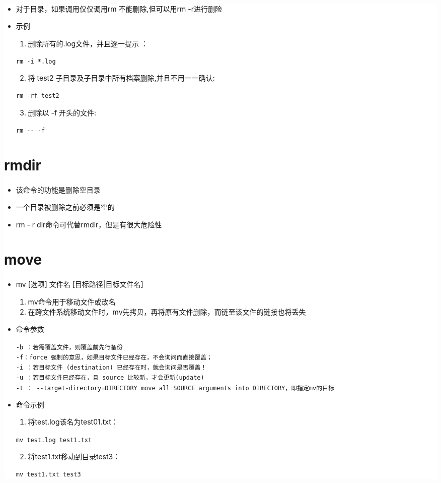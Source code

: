 - 对于目录，如果调用仅仅调用rm 不能删除,但可以用rm -r进行删险

- 示例

  1. 删除所有的.log文件，并且逐一提示 ：

    ```
    rm -i *.log
    ```

  2. 将 test2 子目录及子目录中所有档案删除,并且不用一一确认:

    ```
    rm -rf test2
    ```

  3. 删除以 -f 开头的文件:

    ```
    rm -- -f
    ```

# rmdir

- 该命令的功能是删除空目录

- 一个目录被删除之前必须是空的

- rm - r dir命令可代替rmdir，但是有很大危险性

# move

- mv [选项] 文件名 [目标路径|目标文件名]

  1. mv命令用于移动文件或改名
  2. 在跨文件系统移动文件时，mv先拷贝，再将原有文件删除，而链至该文件的链接也将丢失

- 命令参数

  ```
  -b ：若需覆盖文件，则覆盖前先行备份
  -f：force 强制的意思，如果目标文件已经存在，不会询问而直接覆盖；
  -i ：若目标文件 (destination) 已经存在时，就会询问是否覆盖！
  -u ：若目标文件已经存在，且 source 比较新，才会更新(update)
  -t ： --target-directory=DIRECTORY move all SOURCE arguments into DIRECTORY，即指定mv的目标
  ```

- 命令示例

  1. 将test.log该名为test01.txt：

    ```
    mv test.log test1.txt
    ```

  2. 将test1.txt移动到目录test3：

  ```
  mv test1.txt test3
  ```
